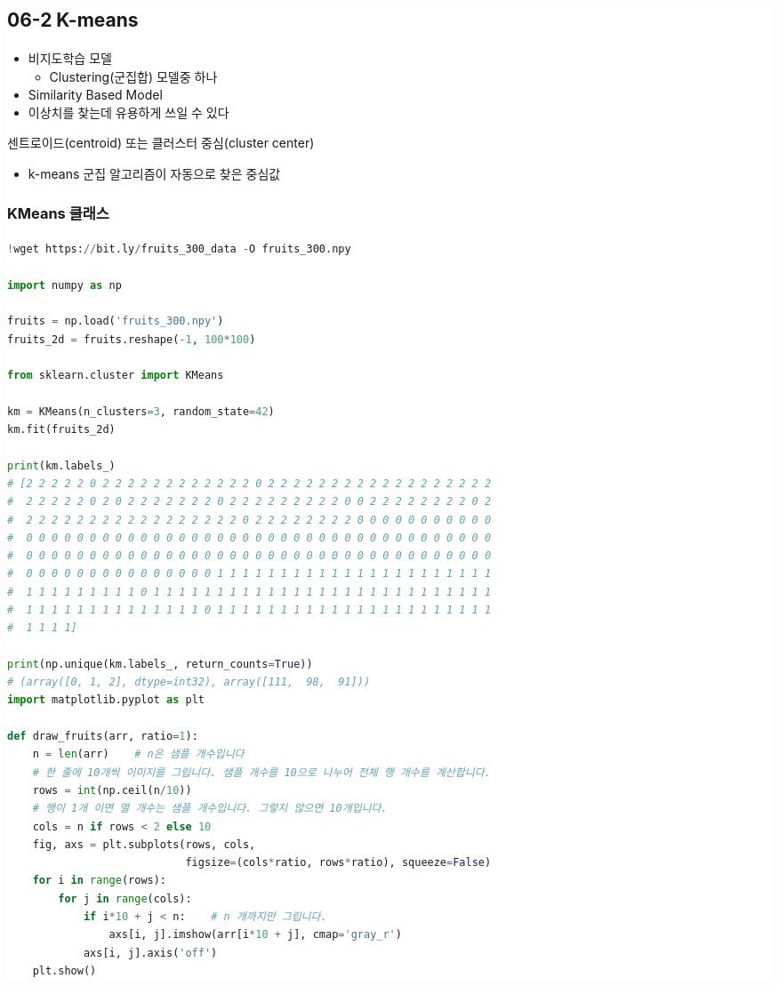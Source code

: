 ## 06-2 K-means
- 비지도학습 모델
	- Clustering(군집합) 모델중 하나
- Similarity Based Model
- 이상치를 찾는데 유용하게 쓰일 수 있다

센트로이드(centroid) 또는 클러스터 중심(cluster center)
- k-means 군집 알고리즘이 자동으로 찾은 중심값
### KMeans 클래스
```python
!wget https://bit.ly/fruits_300_data -O fruits_300.npy

import numpy as np

fruits = np.load('fruits_300.npy')
fruits_2d = fruits.reshape(-1, 100*100)

from sklearn.cluster import KMeans

km = KMeans(n_clusters=3, random_state=42)
km.fit(fruits_2d)

print(km.labels_)
# [2 2 2 2 2 0 2 2 2 2 2 2 2 2 2 2 2 2 0 2 2 2 2 2 2 2 2 2 2 2 2 2 2 2 2 2 2
#  2 2 2 2 2 0 2 0 2 2 2 2 2 2 2 0 2 2 2 2 2 2 2 2 2 0 0 2 2 2 2 2 2 2 2 0 2
#  2 2 2 2 2 2 2 2 2 2 2 2 2 2 2 2 2 0 2 2 2 2 2 2 2 2 0 0 0 0 0 0 0 0 0 0 0
#  0 0 0 0 0 0 0 0 0 0 0 0 0 0 0 0 0 0 0 0 0 0 0 0 0 0 0 0 0 0 0 0 0 0 0 0 0
#  0 0 0 0 0 0 0 0 0 0 0 0 0 0 0 0 0 0 0 0 0 0 0 0 0 0 0 0 0 0 0 0 0 0 0 0 0
#  0 0 0 0 0 0 0 0 0 0 0 0 0 0 0 1 1 1 1 1 1 1 1 1 1 1 1 1 1 1 1 1 1 1 1 1 1
#  1 1 1 1 1 1 1 1 1 0 1 1 1 1 1 1 1 1 1 1 1 1 1 1 1 1 1 1 1 1 1 1 1 1 1 1 1
#  1 1 1 1 1 1 1 1 1 1 1 1 1 1 0 1 1 1 1 1 1 1 1 1 1 1 1 1 1 1 1 1 1 1 1 1 1
#  1 1 1 1]

print(np.unique(km.labels_, return_counts=True))
# (array([0, 1, 2], dtype=int32), array([111,  98,  91]))
import matplotlib.pyplot as plt

def draw_fruits(arr, ratio=1):
    n = len(arr)    # n은 샘플 개수입니다
    # 한 줄에 10개씩 이미지를 그립니다. 샘플 개수를 10으로 나누어 전체 행 개수를 계산합니다.
    rows = int(np.ceil(n/10))
    # 행이 1개 이면 열 개수는 샘플 개수입니다. 그렇지 않으면 10개입니다.
    cols = n if rows < 2 else 10
    fig, axs = plt.subplots(rows, cols,
                            figsize=(cols*ratio, rows*ratio), squeeze=False)
    for i in range(rows):
        for j in range(cols):
            if i*10 + j < n:    # n 개까지만 그립니다.
                axs[i, j].imshow(arr[i*10 + j], cmap='gray_r')
            axs[i, j].axis('off')
    plt.show()
```
